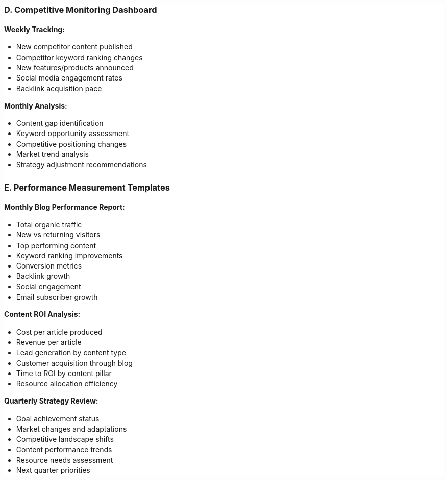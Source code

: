 ### D. Competitive Monitoring Dashboard

**Weekly Tracking:**
- New competitor content published
- Competitor keyword ranking changes
- New features/products announced
- Social media engagement rates
- Backlink acquisition pace

**Monthly Analysis:**
- Content gap identification
- Keyword opportunity assessment
- Competitive positioning changes
- Market trend analysis
- Strategy adjustment recommendations

### E. Performance Measurement Templates

**Monthly Blog Performance Report:**
- Total organic traffic
- New vs returning visitors
- Top performing content
- Keyword ranking improvements
- Conversion metrics
- Backlink growth
- Social engagement
- Email subscriber growth

**Content ROI Analysis:**
- Cost per article produced
- Revenue per article
- Lead generation by content type
- Customer acquisition through blog
- Time to ROI by content pillar
- Resource allocation efficiency

**Quarterly Strategy Review:**
- Goal achievement status
- Market changes and adaptations
- Competitive landscape shifts
- Content performance trends
- Resource needs assessment
- Next quarter priorities